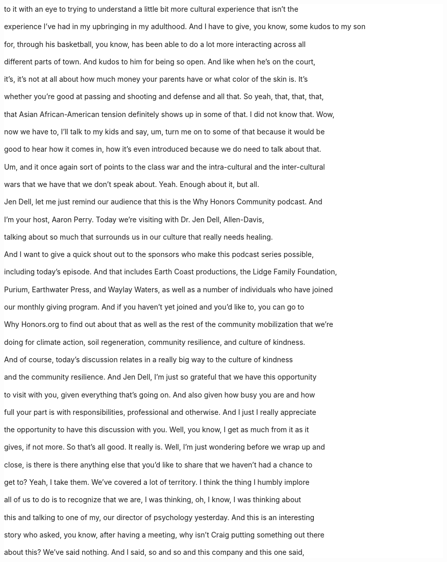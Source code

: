 to it with an eye to trying to understand a little bit more cultural experience that isn’t the

experience I’ve had in my upbringing in my adulthood. And I have to give, you know, some kudos to my son

for, through his basketball, you know, has been able to do a lot more interacting across all

different parts of town. And kudos to him for being so open. And like when he’s on the court,

it’s, it’s not at all about how much money your parents have or what color of the skin is. It’s

whether you’re good at passing and shooting and defense and all that. So yeah, that, that, that,

that Asian African-American tension definitely shows up in some of that. I did not know that. Wow,

now we have to, I’ll talk to my kids and say, um, turn me on to some of that because it would be

good to hear how it comes in, how it’s even introduced because we do need to talk about that.

Um, and it once again sort of points to the class war and the intra-cultural and the inter-cultural

wars that we have that we don’t speak about. Yeah. Enough about it, but all.

Jen Dell, let me just remind our audience that this is the Why Honors Community podcast. And

I’m your host, Aaron Perry. Today we’re visiting with Dr. Jen Dell, Allen-Davis,

talking about so much that surrounds us in our culture that really needs healing.

And I want to give a quick shout out to the sponsors who make this podcast series possible,

including today’s episode. And that includes Earth Coast productions, the Lidge Family Foundation,

Purium, Earthwater Press, and Waylay Waters, as well as a number of individuals who have joined

our monthly giving program. And if you haven’t yet joined and you’d like to, you can go to

Why Honors.org to find out about that as well as the rest of the community mobilization that we’re

doing for climate action, soil regeneration, community resilience, and culture of kindness.

And of course, today’s discussion relates in a really big way to the culture of kindness

and the community resilience. And Jen Dell, I’m just so grateful that we have this opportunity

to visit with you, given everything that’s going on. And also given how busy you are and how

full your part is with responsibilities, professional and otherwise. And I just I really appreciate

the opportunity to have this discussion with you. Well, you know, I get as much from it as it

gives, if not more. So that’s all good. It really is. Well, I’m just wondering before we wrap up and

close, is there is there anything else that you’d like to share that we haven’t had a chance to

get to? Yeah, I take them. We’ve covered a lot of territory. I think the thing I humbly implore

all of us to do is to recognize that we are, I was thinking, oh, I know, I was thinking about

this and talking to one of my, our director of psychology yesterday. And this is an interesting

story who asked, you know, after having a meeting, why isn’t Craig putting something out there

about this? We’ve said nothing. And I said, so and so and this company and this one said,
